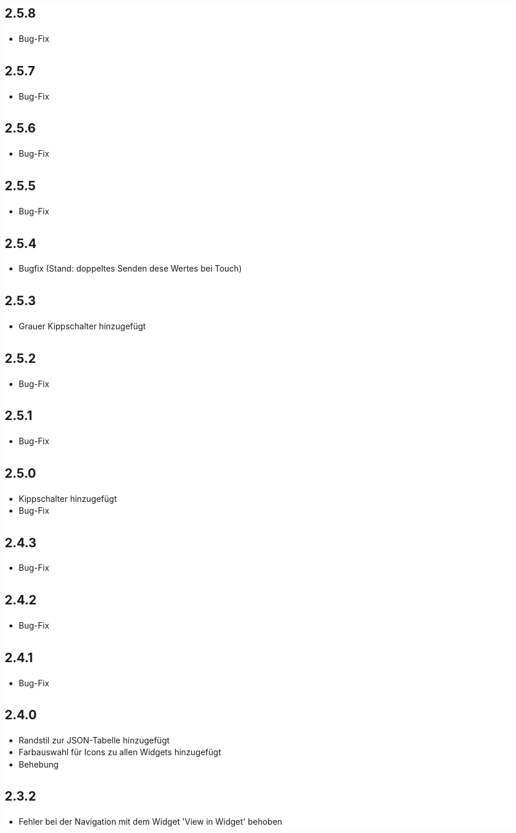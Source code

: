 ## 2.5.8
- Bug-Fix

## 2.5.7
- Bug-Fix

## 2.5.6
- Bug-Fix

## 2.5.5
- Bug-Fix

## 2.5.4
- Bugfix (Stand: doppeltes Senden dese Wertes bei Touch)

## 2.5.3
- Grauer Kippschalter hinzugefügt

## 2.5.2
- Bug-Fix

## 2.5.1
- Bug-Fix

## 2.5.0
- Kippschalter hinzugefügt
- Bug-Fix

## 2.4.3
- Bug-Fix

## 2.4.2
- Bug-Fix

## 2.4.1
- Bug-Fix

## 2.4.0
- Randstil zur JSON-Tabelle hinzugefügt
- Farbauswahl für Icons zu allen Widgets hinzugefügt
- Behebung

## 2.3.2
- Fehler bei der Navigation mit dem Widget 'View in Widget' behoben
